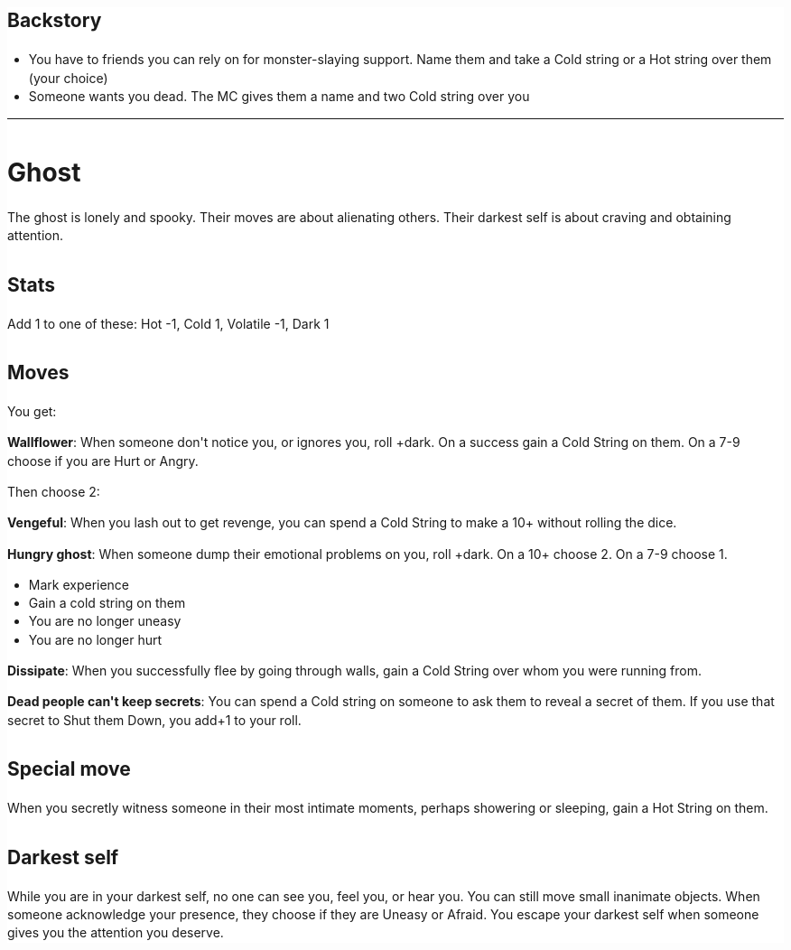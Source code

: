 ## Backstory
- You have to friends you can rely on for monster-slaying support. Name them and take a Cold string or a Hot string over them (your choice)
- Someone wants you dead. The MC gives them a name and two Cold string over you

---

# Ghost
The ghost is lonely and spooky. Their moves are about alienating others. Their darkest self is about craving and obtaining attention.



## Stats
Add 1 to one of these:
Hot -1, Cold 1, Volatile -1, Dark 1

## Moves

You get:

**Wallflower**: When someone don't notice you, or ignores you, roll +dark. On a success gain a Cold String on them. On a 7-9 choose if you are Hurt or Angry.

Then choose 2:

**Vengeful**: When you lash out to get revenge, you can spend a Cold String to make a 10+ without rolling the dice.

**Hungry ghost**: When someone dump their emotional problems on you, roll +dark. On a 10+ choose 2. On a 7-9 choose 1.

- Mark experience
- Gain a cold string on them
- You are no longer uneasy
- You are no longer hurt

**Dissipate**: When you successfully flee by going through walls, gain a Cold String over whom you were running from.

**Dead people can't keep secrets**: You can spend a Cold string on someone to ask them to reveal a secret of them. If you use that secret to Shut them Down, you add+1 to your roll.

## Special move
When you secretly witness someone in their most intimate moments, perhaps showering or sleeping, gain a Hot String on them.

## Darkest self
While you are in your darkest self, no one can see you, feel you, or hear you. You can still move small inanimate objects. When someone acknowledge your presence, they choose if they are Uneasy or Afraid. You escape your darkest self when someone gives you the attention you deserve.
